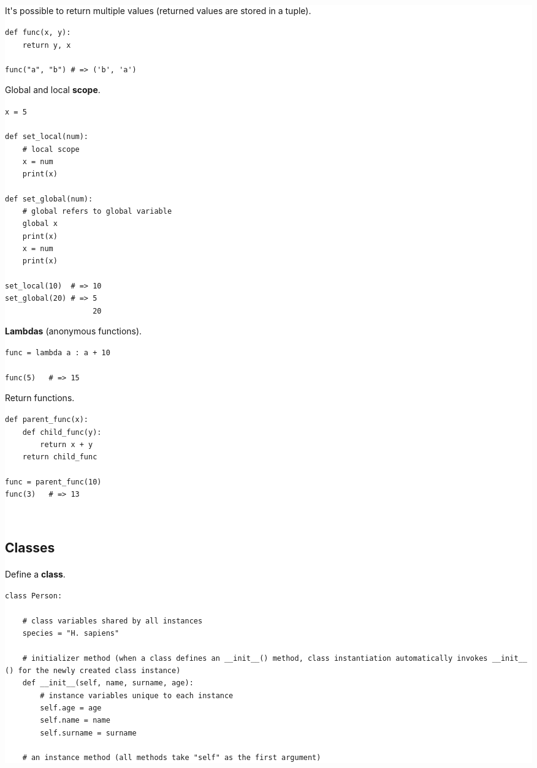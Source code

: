 It's possible to return multiple values (returned values are stored in a tuple).
```
def func(x, y):
    return y, x

func("a", "b") # => ('b', 'a')
```

Global and local __scope__.
```
x = 5

def set_local(num):
    # local scope
    x = num
    print(x)

def set_global(num):
    # global refers to global variable
    global x
    print(x)
    x = num
    print(x)

set_local(10)  # => 10
set_global(20) # => 5
                    20
```

__Lambdas__ (anonymous functions).
```
func = lambda a : a + 10

func(5)   # => 15
```

Return functions.
```
def parent_func(x):
    def child_func(y):
        return x + y
    return child_func

func = parent_func(10)
func(3)   # => 13
```

<br>

## Classes

Define a __class__.
```
class Person:

    # class variables shared by all instances
    species = "H. sapiens"

    # initializer method (when a class defines an __init__() method, class instantiation automatically invokes __init__() for the newly created class instance)
    def __init__(self, name, surname, age):
        # instance variables unique to each instance
        self.age = age
        self.name = name
        self.surname = surname

    # an instance method (all methods take "self" as the first argument)
```